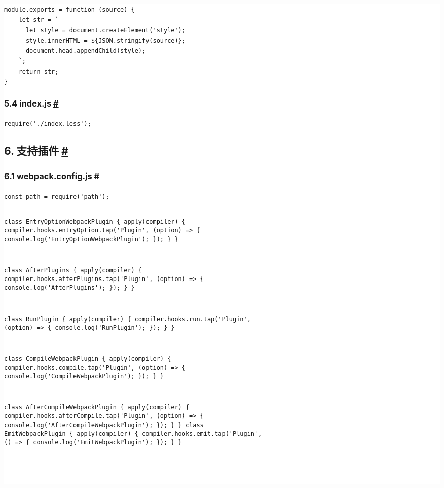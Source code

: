 <pre><code class="lang-js">module.exports = function (source) {
    let str = `
      let style = document.createElement(&apos;style&apos;);
      style.innerHTML = ${JSON.stringify(source)};
      document.head.appendChild(style);
    `;
    return str;
}
</code></pre>
<h3 id="t215.4 index.js">5.4 index.js <a href="#t215.4 index.js"> # </a></h3>
<pre><code class="lang-js">require(&apos;./index.less&apos;);
</code></pre>
<h2 id="t226.  &#x652F;&#x6301;&#x63D2;&#x4EF6;">6.  &#x652F;&#x6301;&#x63D2;&#x4EF6; <a href="#t226.  &#x652F;&#x6301;&#x63D2;&#x4EF6;"> # </a></h2>
<h3 id="t236.1 webpack.config.js">6.1 webpack.config.js <a href="#t236.1 webpack.config.js"> # </a></h3>
<pre><code class="lang-js">const path = require(&apos;path&apos;);

class EntryOptionWebpackPlugin {
    apply(compiler) {
        compiler.hooks.entryOption.tap(&apos;Plugin&apos;, (option) =&gt; {
            console.log(&apos;EntryOptionWebpackPlugin&apos;);
        });
    }
}

class AfterPlugins {
    apply(compiler) {
        compiler.hooks.afterPlugins.tap(&apos;Plugin&apos;, (option) =&gt; {
            console.log(&apos;AfterPlugins&apos;);
        });
    }
}


class RunPlugin {
    apply(compiler) {
        compiler.hooks.run.tap(&apos;Plugin&apos;, (option) =&gt; {
            console.log(&apos;RunPlugin&apos;);
        });
    }
}


class CompileWebpackPlugin {
    apply(compiler) {
        compiler.hooks.compile.tap(&apos;Plugin&apos;, (option) =&gt; {
            console.log(&apos;CompileWebpackPlugin&apos;);
        });
    }
}


class AfterCompileWebpackPlugin {
    apply(compiler) {
        compiler.hooks.afterCompile.tap(&apos;Plugin&apos;, (option) =&gt; {
            console.log(&apos;AfterCompileWebpackPlugin&apos;);
        });
    }
}
class EmitWebpackPlugin {
    apply(compiler) {
        compiler.hooks.emit.tap(&apos;Plugin&apos;, () =&gt; {
            console.log(&apos;EmitWebpackPlugin&apos;);
        });
    }
}
